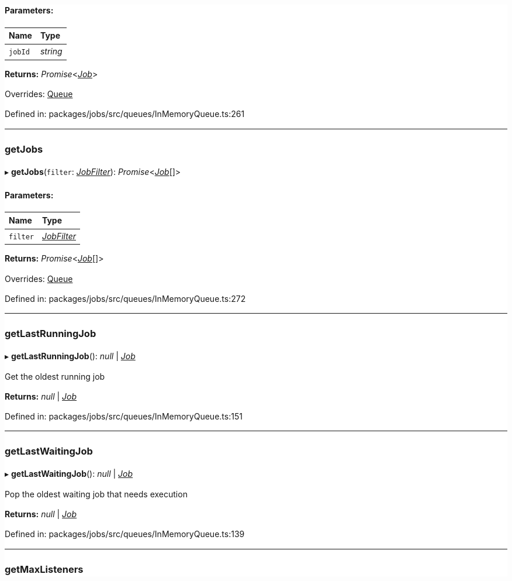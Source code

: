 #### Parameters:

Name | Type |
:------ | :------ |
`jobId` | *string* |

**Returns:** *Promise*<[*Job*](jobs_job.job.md)\>

Overrides: [Queue](queues_queue.queue.md)

Defined in: packages/jobs/src/queues/InMemoryQueue.ts:261

___

### getJobs

▸ **getJobs**(`filter`: [*JobFilter*](../interfaces/jobs_jobfilter.jobfilter.md)): *Promise*<[*Job*](jobs_job.job.md)[]\>

#### Parameters:

Name | Type |
:------ | :------ |
`filter` | [*JobFilter*](../interfaces/jobs_jobfilter.jobfilter.md) |

**Returns:** *Promise*<[*Job*](jobs_job.job.md)[]\>

Overrides: [Queue](queues_queue.queue.md)

Defined in: packages/jobs/src/queues/InMemoryQueue.ts:272

___

### getLastRunningJob

▸ **getLastRunningJob**(): *null* \| [*Job*](jobs_job.job.md)

Get the oldest running job

**Returns:** *null* \| [*Job*](jobs_job.job.md)

Defined in: packages/jobs/src/queues/InMemoryQueue.ts:151

___

### getLastWaitingJob

▸ **getLastWaitingJob**(): *null* \| [*Job*](jobs_job.job.md)

Pop the oldest waiting job that needs execution

**Returns:** *null* \| [*Job*](jobs_job.job.md)

Defined in: packages/jobs/src/queues/InMemoryQueue.ts:139

___

### getMaxListeners
